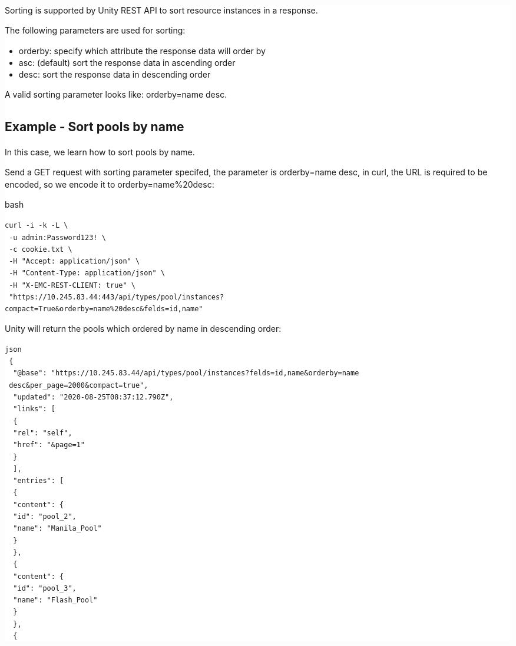 Sorting is supported by Unity REST API to sort resource instances in a response.

The following parameters are used for sorting:

- orderby: specify which attribute the response data will order by
- asc: (default) sort the response data in ascending order
- desc: sort the response data in descending order

A valid sorting parameter looks like: orderby=name desc.

## Example - Sort pools by name

In this case, we learn how to sort pools by name.

Send a GET request with sorting parameter specifed, the parameter is orderby=name desc, in curl, the URL is required to be encoded, so we encode it to orderby=name%20desc:

bash

```
curl -i -k -L \
 -u admin:Password123! \
 -c cookie.txt \
 -H "Accept: application/json" \
 -H "Content-Type: application/json" \
 -H "X-EMC-REST-CLIENT: true" \
 "https://10.245.83.44:443/api/types/pool/instances?
compact=True&orderby=name%20desc&felds=id,name"
```
Unity will return the pools which ordered by name in descending order:

```
json
 {
  "@base": "https://10.245.83.44/api/types/pool/instances?felds=id,name&orderby=name
 desc&per_page=2000&compact=true",
  "updated": "2020-08-25T08:37:12.790Z",
  "links": [
  {
  "rel": "self",
  "href": "&page=1"
  }
  ],
  "entries": [
  {
  "content": {
  "id": "pool_2",
  "name": "Manila_Pool"
  }
  },
  {
  "content": {
  "id": "pool_3",
  "name": "Flash_Pool"
  }
  },
  {
```
